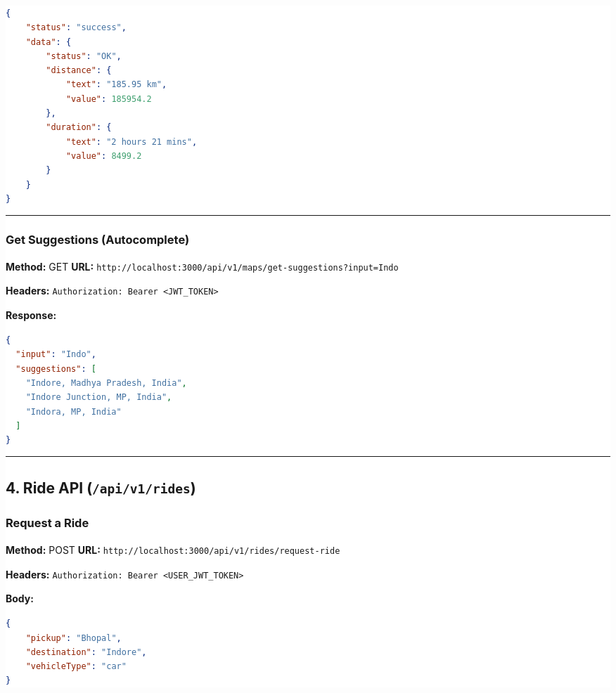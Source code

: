 ```json
{
    "status": "success",
    "data": {
        "status": "OK",
        "distance": {
            "text": "185.95 km",
            "value": 185954.2
        },
        "duration": {
            "text": "2 hours 21 mins",
            "value": 8499.2
        }
    }
}
```

---

### Get Suggestions (Autocomplete)

**Method:** GET
**URL:** `http://localhost:3000/api/v1/maps/get-suggestions?input=Indo`

**Headers:**
`Authorization: Bearer <JWT_TOKEN>`

**Response:**

```json
{
  "input": "Indo",
  "suggestions": [
    "Indore, Madhya Pradesh, India",
    "Indore Junction, MP, India",
    "Indora, MP, India"
  ]
}
```
---
## 4. Ride API (`/api/v1/rides`)

### Request a Ride

**Method:** POST
**URL:** `http://localhost:3000/api/v1/rides/request-ride`

**Headers:**
`Authorization: Bearer <USER_JWT_TOKEN>`

**Body:**

```json
{
    "pickup": "Bhopal",
    "destination": "Indore",
    "vehicleType": "car" 
}
```
